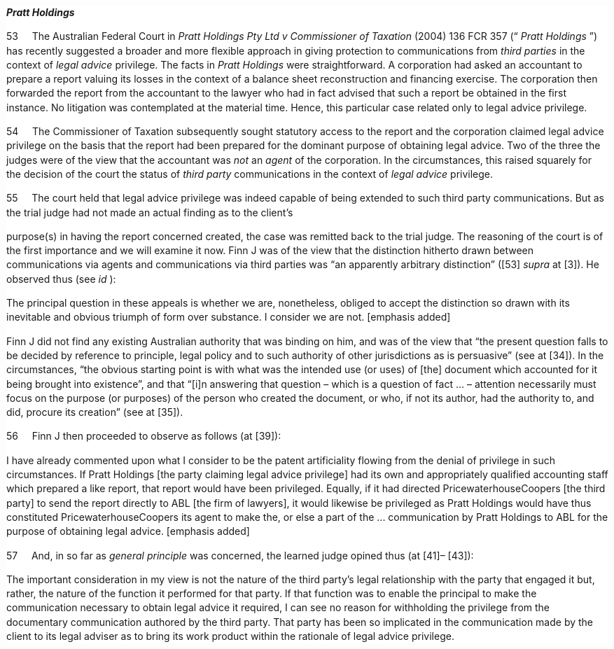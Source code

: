 **_Pratt Holdings_** 

53     The Australian Federal Court in _Pratt Holdings Pty Ltd v Commissioner of Taxation_ (2004) 136 FCR 357 (“ _Pratt Holdings_ ”) has recently suggested a broader and more flexible approach in giving protection to communications from _third parties_ in the context of _legal advice_ privilege. The facts in _Pratt Holdings_ were straightforward. A corporation had asked an accountant to prepare a report valuing its losses in the context of a balance sheet reconstruction and financing exercise. The corporation then forwarded the report from the accountant to the lawyer who had in fact advised that such a report be obtained in the first instance. No litigation was contemplated at the material time. Hence, this particular case related only to legal advice privilege. 

54     The Commissioner of Taxation subsequently sought statutory access to the report and the corporation claimed legal advice privilege on the basis that the report had been prepared for the dominant purpose of obtaining legal advice. Two of the three the judges were of the view that the accountant was _not_ an _agent_ of the corporation. In the circumstances, this raised squarely for the decision of the court the status of _third party_ communications in the context of _legal advice_ privilege. 

55     The court held that legal advice privilege was indeed capable of being extended to such third party communications. But as the trial judge had not made an actual finding as to the client’s 


purpose(s) in having the report concerned created, the case was remitted back to the trial judge. The reasoning of the court is of the first importance and we will examine it now. Finn J was of the view that the distinction hitherto drawn between communications via agents and communications via third parties was “an apparently arbitrary distinction” ([53] _supra_ at [3]). He observed thus (see _id_ ): 

 The principal question in these appeals is whether we are, nonetheless, obliged to accept the distinction so drawn with its inevitable and obvious triumph of form over substance. I consider we are not. [emphasis added] 

Finn J did not find any existing Australian authority that was binding on him, and was of the view that “the present question falls to be decided by reference to principle, legal policy and to such authority of other jurisdictions as is persuasive” (see at [34]). In the circumstances, “the obvious starting point is with what was the intended use (or uses) of [the] document which accounted for it being brought into existence”, and that “[i]n answering that question – which is a question of fact ... – attention necessarily must focus on the purpose (or purposes) of the person who created the document, or who, if not its author, had the authority to, and did, procure its creation” (see at [35]). 

56     Finn J then proceeded to observe as follows (at [39]): 

 I have already commented upon what I consider to be the patent artificiality flowing from the denial of privilege in such circumstances. If Pratt Holdings [the party claiming legal advice privilege] had its own and appropriately qualified accounting staff which prepared a like report, that report would have been privileged. Equally, if it had directed PricewaterhouseCoopers [the third party] to send the report directly to ABL [the firm of lawyers], it would likewise be privileged as Pratt Holdings would have thus constituted PricewaterhouseCoopers its agent to make the, or else a part of the ... communication by Pratt Holdings to ABL for the purpose of obtaining legal advice. [emphasis added] 

57     And, in so far as _general principle_ was concerned, the learned judge opined thus (at [41]– [43]): 

 The important consideration in my view is not the nature of the third party’s legal relationship with the party that engaged it but, rather, the nature of the function it performed for that party. If that function was to enable the principal to make the communication necessary to obtain legal advice it required, I can see no reason for withholding the privilege from the documentary communication authored by the third party. That party has been so implicated in the communication made by the client to its legal adviser as to bring its work product within the rationale of legal advice privilege. 
